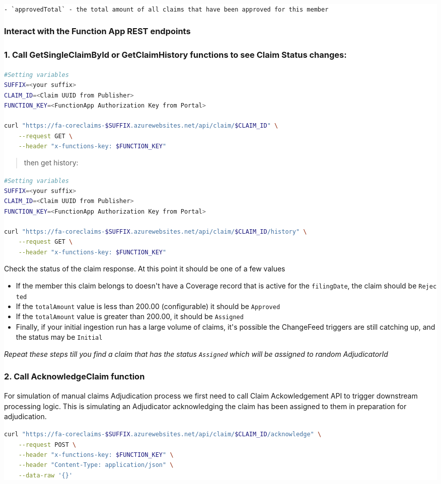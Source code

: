    - `approvedTotal` - the total amount of all claims that have been approved for this member


### Interact with the Function App REST endpoints

### 1. Call GetSingleClaimById or GetClaimHistory functions to see Claim Status changes:

```bash
#Setting variables
SUFFIX=<your suffix>
CLAIM_ID=<Claim UUID from Publisher>
FUNCTION_KEY=<FunctionApp Authorization Key from Portal>

curl "https://fa-coreclaims-$SUFFIX.azurewebsites.net/api/claim/$CLAIM_ID" \
    --request GET \
    --header "x-functions-key: $FUNCTION_KEY"
```
> 
> then get history:
> 
```bash
#Setting variables
SUFFIX=<your suffix>
CLAIM_ID=<Claim UUID from Publisher>
FUNCTION_KEY=<FunctionApp Authorization Key from Portal>

curl "https://fa-coreclaims-$SUFFIX.azurewebsites.net/api/claim/$CLAIM_ID/history" \
    --request GET \
    --header "x-functions-key: $FUNCTION_KEY"
```

Check the status of the claim response. At this point it should be one of a few values

- If the member this claim belongs to doesn't have a Coverage record that is active for the `filingDate`, the claim should be `Rejected`
- If the `totalAmount` value is less than 200.00 (configurable) it should be `Approved`
- If the `totalAmount` value is greater than 200.00, it should be `Assigned`
- Finally, if your initial ingestion run has a large volume of claims, it's possible the ChangeFeed triggers are still catching up, and the status may be `Initial`

*Repeat these steps till you find a claim that has the status `Assigned` which will be assigned to random AdjudicatorId*

### 2. Call AcknowledgeClaim function

For simulation of manual claims Adjudication process we first need to call Claim Ackowledgement API to trigger downstream processing logic.
This is simulating an Adjudicator acknowledging the claim has been assigned to them in preparation for adjudication.

```bash
curl "https://fa-coreclaims-$SUFFIX.azurewebsites.net/api/claim/$CLAIM_ID/acknowledge" \
    --request POST \
    --header "x-functions-key: $FUNCTION_KEY" \
    --header "Content-Type: application/json" \
    --data-raw '{}'
```
